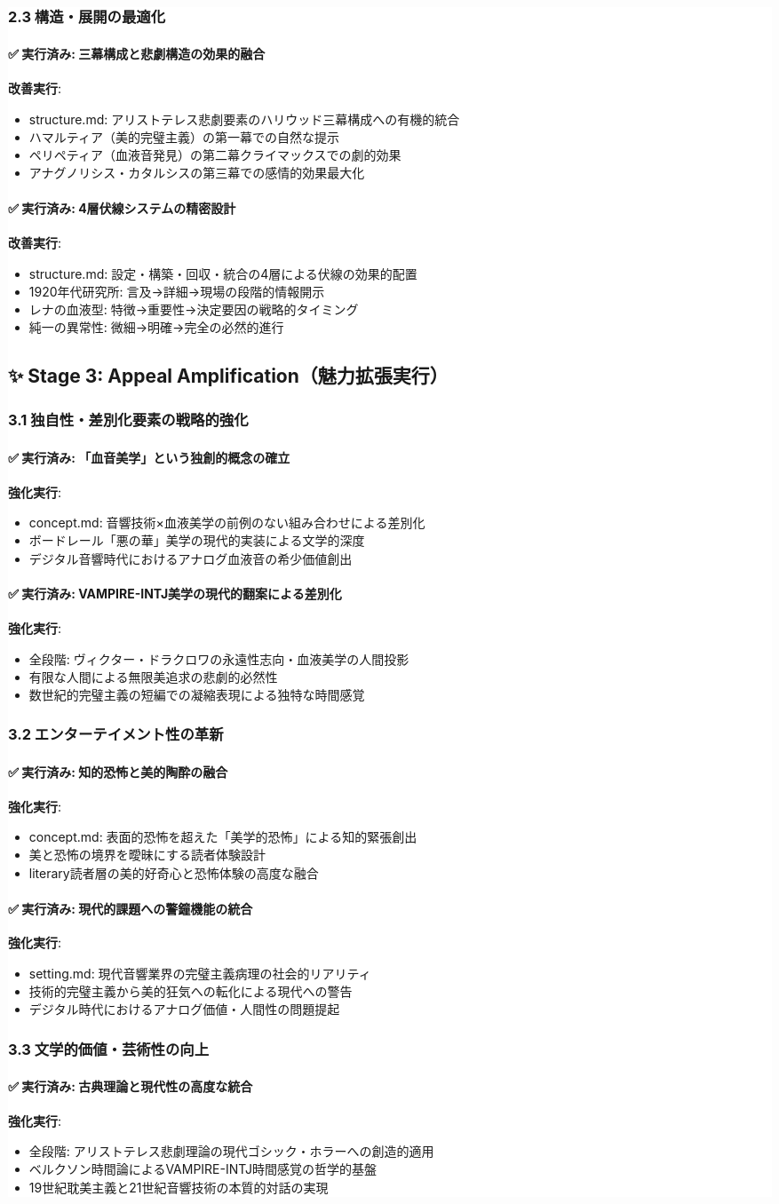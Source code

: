 ### 2.3 構造・展開の最適化

#### ✅ 実行済み: 三幕構成と悲劇構造の効果的融合
**改善実行**:
- structure.md: アリストテレス悲劇要素のハリウッド三幕構成への有機的統合
- ハマルティア（美的完璧主義）の第一幕での自然な提示
- ペリペティア（血液音発見）の第二幕クライマックスでの劇的効果
- アナグノリシス・カタルシスの第三幕での感情的効果最大化

#### ✅ 実行済み: 4層伏線システムの精密設計
**改善実行**:
- structure.md: 設定・構築・回収・統合の4層による伏線の効果的配置
- 1920年代研究所: 言及→詳細→現場の段階的情報開示
- レナの血液型: 特徴→重要性→決定要因の戦略的タイミング
- 純一の異常性: 微細→明確→完全の必然的進行

## ✨ Stage 3: Appeal Amplification（魅力拡張実行）

### 3.1 独自性・差別化要素の戦略的強化

#### ✅ 実行済み: 「血音美学」という独創的概念の確立
**強化実行**:
- concept.md: 音響技術×血液美学の前例のない組み合わせによる差別化
- ボードレール「悪の華」美学の現代的実装による文学的深度
- デジタル音響時代におけるアナログ血液音の希少価値創出

#### ✅ 実行済み: VAMPIRE-INTJ美学の現代的翻案による差別化
**強化実行**:
- 全段階: ヴィクター・ドラクロワの永遠性志向・血液美学の人間投影
- 有限な人間による無限美追求の悲劇的必然性
- 数世紀的完璧主義の短編での凝縮表現による独特な時間感覚

### 3.2 エンターテイメント性の革新

#### ✅ 実行済み: 知的恐怖と美的陶酔の融合
**強化実行**:
- concept.md: 表面的恐怖を超えた「美学的恐怖」による知的緊張創出
- 美と恐怖の境界を曖昧にする読者体験設計
- literary読者層の美的好奇心と恐怖体験の高度な融合

#### ✅ 実行済み: 現代的課題への警鐘機能の統合
**強化実行**:
- setting.md: 現代音響業界の完璧主義病理の社会的リアリティ
- 技術的完璧主義から美的狂気への転化による現代への警告
- デジタル時代におけるアナログ価値・人間性の問題提起

### 3.3 文学的価値・芸術性の向上

#### ✅ 実行済み: 古典理論と現代性の高度な統合
**強化実行**:
- 全段階: アリストテレス悲劇理論の現代ゴシック・ホラーへの創造的適用
- ベルクソン時間論によるVAMPIRE-INTJ時間感覚の哲学的基盤
- 19世紀耽美主義と21世紀音響技術の本質的対話の実現
